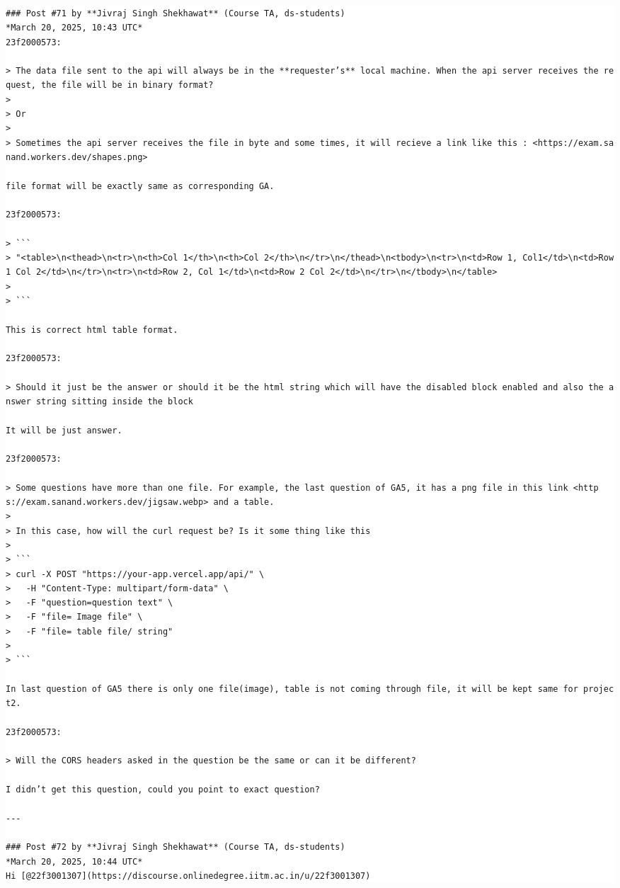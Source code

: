 ```
### Post #71 by **Jivraj Singh Shekhawat** (Course TA, ds-students)
*March 20, 2025, 10:43 UTC*
23f2000573:

> The data file sent to the api will always be in the **requester’s** local machine. When the api server receives the request, the file will be in binary format?
>
> Or
>
> Sometimes the api server receives the file in byte and some times, it will recieve a link like this : <https://exam.sanand.workers.dev/shapes.png>

file format will be exactly same as corresponding GA.

23f2000573:

> ```
> "<table>\n<thead>\n<tr>\n<th>Col 1</th>\n<th>Col 2</th>\n</tr>\n</thead>\n<tbody>\n<tr>\n<td>Row 1, Col1</td>\n<td>Row 1 Col 2</td>\n</tr>\n<tr>\n<td>Row 2, Col 1</td>\n<td>Row 2 Col 2</td>\n</tr>\n</tbody>\n</table>
>
> ```

This is correct html table format.

23f2000573:

> Should it just be the answer or should it be the html string which will have the disabled block enabled and also the answer string sitting inside the block

It will be just answer.

23f2000573:

> Some questions have more than one file. For example, the last question of GA5, it has a png file in this link <https://exam.sanand.workers.dev/jigsaw.webp> and a table.
>
> In this case, how will the curl request be? Is it some thing like this
>
> ```
> curl -X POST "https://your-app.vercel.app/api/" \
>   -H "Content-Type: multipart/form-data" \
>   -F "question=question text" \
>   -F "file= Image file" \
>   -F "file= table file/ string" 
>
> ```

In last question of GA5 there is only one file(image), table is not coming through file, it will be kept same for project2.

23f2000573:

> Will the CORS headers asked in the question be the same or can it be different?

I didn’t get this question, could you point to exact question?

---

### Post #72 by **Jivraj Singh Shekhawat** (Course TA, ds-students)
*March 20, 2025, 10:44 UTC*
Hi [@22f3001307](https://discourse.onlinedegree.iitm.ac.in/u/22f3001307)

```